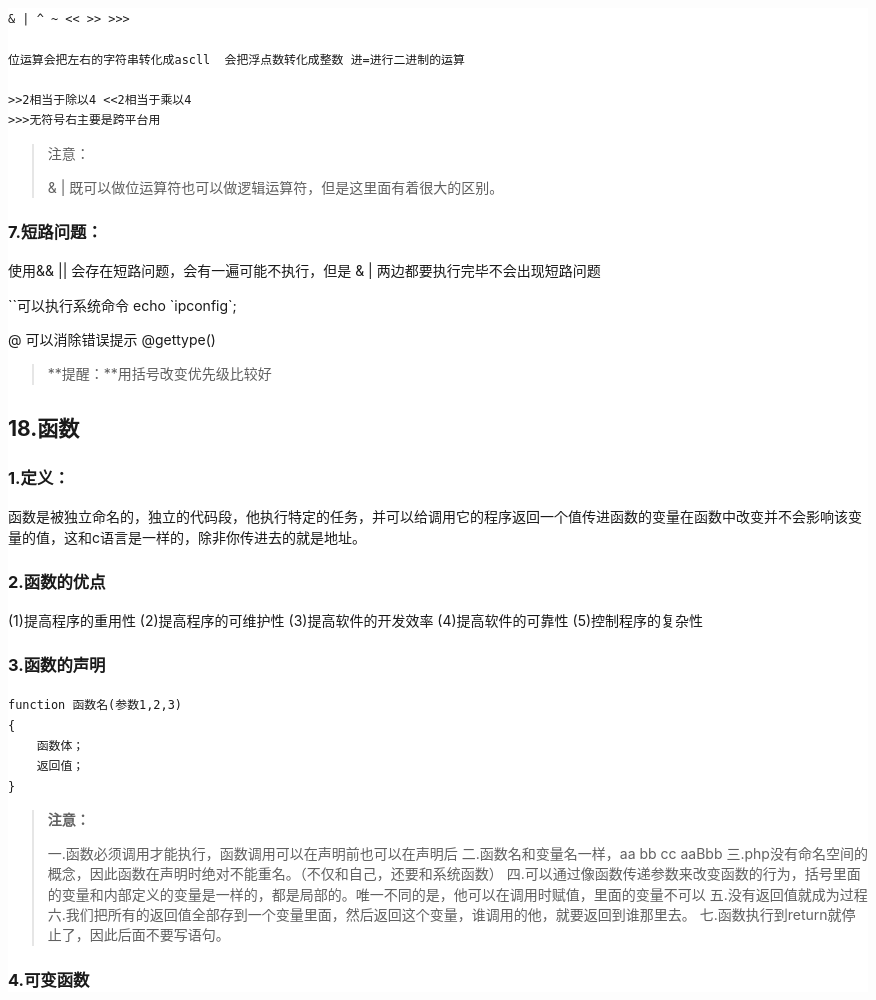     & | ^ ~ << >> >>>
    
    位运算会把左右的字符串转化成ascll  会把浮点数转化成整数 进=进行二进制的运算
    
    >>2相当于除以4 <<2相当于乘以4
    >>>无符号右主要是跨平台用
    
> 
> 注意：
> 
> & | 既可以做位运算符也可以做逻辑运算符，但是这里面有着很大的区别。

### **7.短路问题：**

使用&& || 会存在短路问题，会有一遍可能不执行，但是 & | 两边都要执行完毕不会出现短路问题

\`\`可以执行系统命令  echo \`ipconfig\`;

@ 可以消除错误提示 @gettype()


> **提醒：**用括号改变优先级比较好


## **18.函数**

### **1.定义：**

函数是被独立命名的，独立的代码段，他执行特定的任务，并可以给调用它的程序返回一个值传进函数的变量在函数中改变并不会影响该变量的值，这和c语言是一样的，除非你传进去的就是地址。

### **2.函数的优点**

(1)提高程序的重用性
(2)提高程序的可维护性
(3)提高软件的开发效率
(4)提高软件的可靠性
(5)控制程序的复杂性


### **3.函数的声明**

    function 函数名(参数1,2,3)
    {
    	函数体；
    	返回值；
    }

> **注意：**
> 
> 一.函数必须调用才能执行，函数调用可以在声明前也可以在声明后 二.函数名和变量名一样，aa bb cc aaBbb
> 三.php没有命名空间的概念，因此函数在声明时绝对不能重名。（不仅和自己，还要和系统函数）
> 四.可以通过像函数传递参数来改变函数的行为，括号里面的变量和内部定义的变量是一样的，都是局部的。唯一不同的是，他可以在调用时赋值，里面的变量不可以
> 五.没有返回值就成为过程 六.我们把所有的返回值全部存到一个变量里面，然后返回这个变量，谁调用的他，就要返回到谁那里去。
> 七.函数执行到return就停止了，因此后面不要写语句。


### **4.可变函数**
